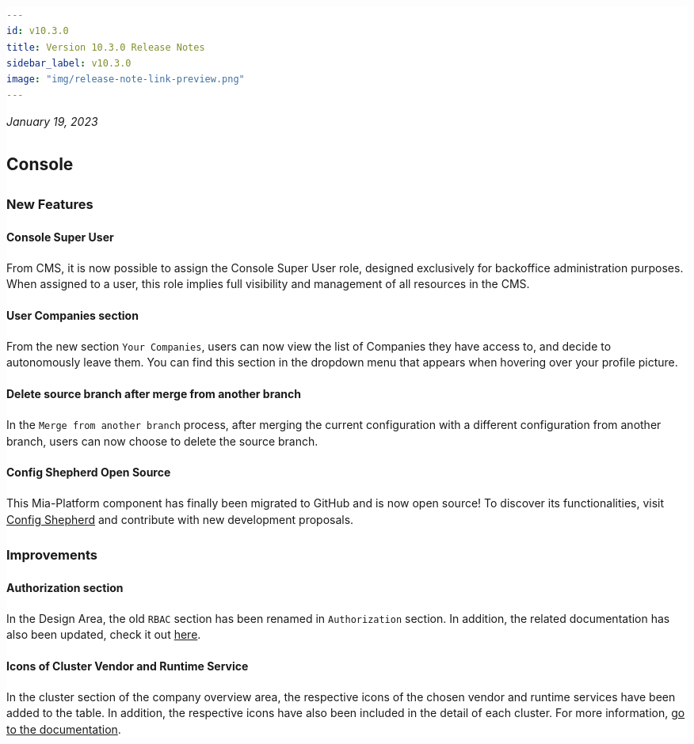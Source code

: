 ```yaml
---
id: v10.3.0
title: Version 10.3.0 Release Notes
sidebar_label: v10.3.0
image: "img/release-note-link-preview.png"
---
```


_January 19, 2023_

## Console

### New Features

#### Console Super User

From CMS, it is now possible to assign the Console Super User role, designed exclusively for backoffice administration purposes.
When assigned to a user, this role implies full visibility and management of all resources in the CMS.

#### User Companies section

From the new section `Your Companies`, users can now view the list of Companies they have access to, and decide to autonomously leave them.
You can find this section in the dropdown menu that appears when hovering over your profile picture.

#### Delete source branch after merge from another branch

In the `Merge from another branch` process, after merging the current configuration with a different configuration from another branch, users can now choose to delete the source branch.

#### Config Shepherd Open Source

This Mia-Platform component has finally been migrated to GitHub and is now open source!
To discover its functionalities, visit [Config Shepherd](https://github.com/mia-platform/config-shepherd#mia-config-shepherd) and contribute with new development proposals.

### Improvements

#### Authorization section

In the Design Area, the old `RBAC` section has been renamed in `Authorization` section.
In addition, the related documentation has also been updated, check it out [here](/development_suite/api-console/api-design/rbac.md).

#### Icons of Cluster Vendor and Runtime Service

In the cluster section of the company overview area, the respective icons of the chosen vendor and runtime services have been added to the table.
In addition, the respective icons have also been included in the detail of each cluster.
For more information, [go to the documentation](/development_suite/clusters-management/clusters-overview-setup.md).
